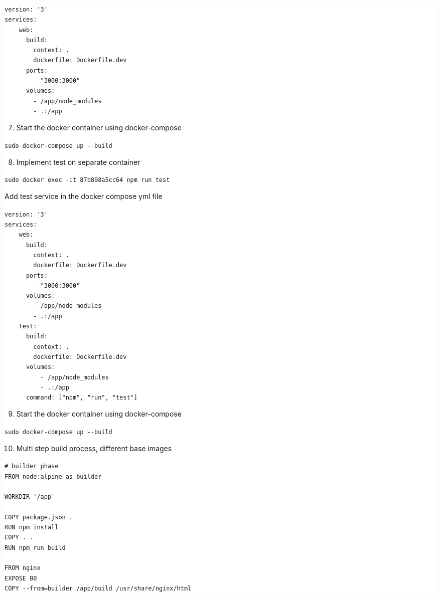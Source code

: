 ```
version: '3'
services:
    web:
      build: 
        context: .
        dockerfile: Dockerfile.dev
      ports:
        - "3000:3000"
      volumes:
        - /app/node_modules
        - .:/app
```


7. Start the docker container using docker-compose
```
sudo docker-compose up --build
```

8. Implement test on separate container
```
sudo docker exec -it 87b898a5cc64 npm run test
```

Add test service in the docker compose yml file
```
version: '3'
services:
    web:
      build: 
        context: .
        dockerfile: Dockerfile.dev
      ports:
        - "3000:3000"
      volumes:
        - /app/node_modules
        - .:/app
    test:
      build:
        context: .
        dockerfile: Dockerfile.dev
      volumes:
          - /app/node_modules
          - .:/app
      command: ["npm", "run", "test"]
```
9. Start the docker container using docker-compose
```
sudo docker-compose up --build
```

10. Multi step build process, different base images

```
# builder phase
FROM node:alpine as builder

WORKDIR '/app'

COPY package.json .
RUN npm install
COPY . .
RUN npm run build

FROM nginx
EXPOSE 80
COPY --from=builder /app/build /usr/share/nginx/html
```